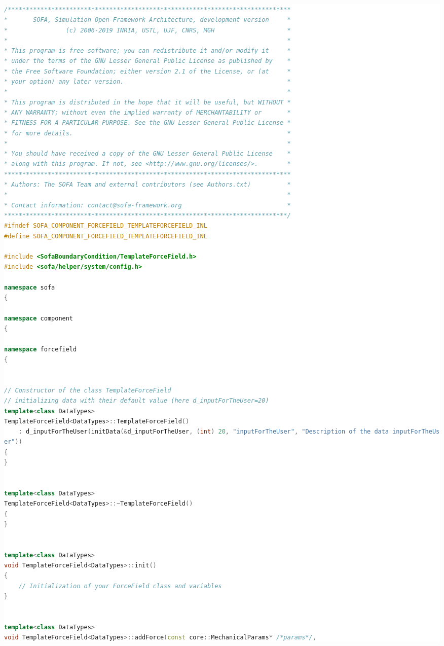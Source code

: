 ``` cpp
/******************************************************************************
*       SOFA, Simulation Open-Framework Architecture, development version     *
*                (c) 2006-2019 INRIA, USTL, UJF, CNRS, MGH                    *
*                                                                             *
* This program is free software; you can redistribute it and/or modify it     *
* under the terms of the GNU Lesser General Public License as published by    *
* the Free Software Foundation; either version 2.1 of the License, or (at     *
* your option) any later version.                                             *
*                                                                             *
* This program is distributed in the hope that it will be useful, but WITHOUT *
* ANY WARRANTY; without even the implied warranty of MERCHANTABILITY or       *
* FITNESS FOR A PARTICULAR PURPOSE. See the GNU Lesser General Public License *
* for more details.                                                           *
*                                                                             *
* You should have received a copy of the GNU Lesser General Public License    *
* along with this program. If not, see <http://www.gnu.org/licenses/>.        *
*******************************************************************************
* Authors: The SOFA Team and external contributors (see Authors.txt)          *
*                                                                             *
* Contact information: contact@sofa-framework.org                             *
******************************************************************************/
#ifndef SOFA_COMPONENT_FORCEFIELD_TEMPLATEFORCEFIELD_INL
#define SOFA_COMPONENT_FORCEFIELD_TEMPLATEFORCEFIELD_INL

#include <SofaBoundaryCondition/TemplateForceField.h>
#include <sofa/helper/system/config.h>

namespace sofa
{

namespace component
{

namespace forcefield
{


// Constructor of the class TemplateForceField
// initializing data with their default value (here d_inputForTheUser=20)
template<class DataTypes>
TemplateForceField<DataTypes>::TemplateForceField()
    : d_inputForTheUser(initData(&d_inputForTheUser, (int) 20, "inputForTheUser", "Description of the data inputForTheUser"))
{
}


template<class DataTypes>
TemplateForceField<DataTypes>::~TemplateForceField()
{
}


template<class DataTypes>
void TemplateForceField<DataTypes>::init()
{
    // Initialization of your ForceField class and variables
}


template<class DataTypes>
void TemplateForceField<DataTypes>::addForce(const core::MechanicalParams* /*params*/,
```